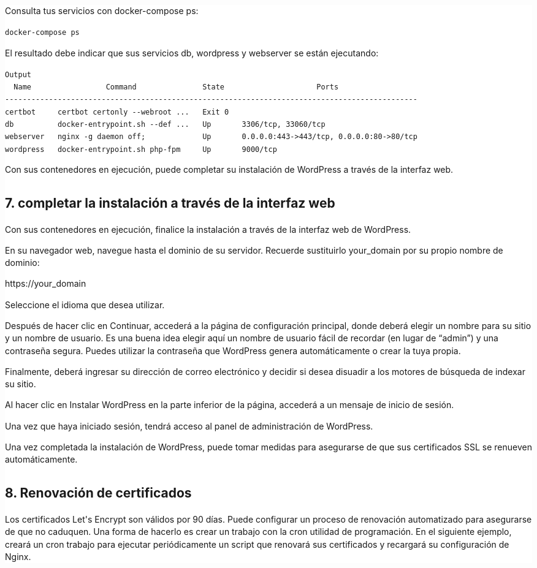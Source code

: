 Consulta tus servicios con docker-compose ps:

``` 
docker-compose ps
``` 

El resultado debe indicar que sus servicios db, wordpress y webserver se están ejecutando:

``` 
Output
  Name                 Command               State                     Ports                  
----------------------------------------------------------------------------------------------
certbot     certbot certonly --webroot ...   Exit 0                                           
db          docker-entrypoint.sh --def ...   Up       3306/tcp, 33060/tcp                     
webserver   nginx -g daemon off;             Up       0.0.0.0:443->443/tcp, 0.0.0.0:80->80/tcp
wordpress   docker-entrypoint.sh php-fpm     Up       9000/tcp    
``` 

Con sus contenedores en ejecución, puede completar su instalación de WordPress a través de la interfaz web.


## 7. completar la instalación a través de la interfaz web

Con sus contenedores en ejecución, finalice la instalación a través de la interfaz web de WordPress.

En su navegador web, navegue hasta el dominio de su servidor. Recuerde sustituirlo your_domain por su propio nombre de dominio:

https://your_domain

Seleccione el idioma que desea utilizar. 

Después de hacer clic en Continuar, accederá a la página de configuración principal, donde deberá elegir un nombre para su sitio y un nombre de usuario. Es una buena idea elegir aquí un nombre de usuario fácil de recordar (en lugar de “admin”) y una contraseña segura. Puedes utilizar la contraseña que WordPress genera automáticamente o crear la tuya propia.

Finalmente, deberá ingresar su dirección de correo electrónico y decidir si desea disuadir a los motores de búsqueda de indexar su sitio.

Al hacer clic en Instalar WordPress en la parte inferior de la página, accederá a un mensaje de inicio de sesión.

Una vez que haya iniciado sesión, tendrá acceso al panel de administración de WordPress.

Una vez completada la instalación de WordPress, puede tomar medidas para asegurarse de que sus certificados SSL se renueven automáticamente.


## 8. Renovación de certificados

Los certificados Let's Encrypt son válidos por 90 días. Puede configurar un proceso de renovación automatizado para asegurarse de que no caduquen. Una forma de hacerlo es crear un trabajo con la cron utilidad de programación. En el siguiente ejemplo, creará un cron trabajo para ejecutar periódicamente un script que renovará sus certificados y recargará su configuración de Nginx.
